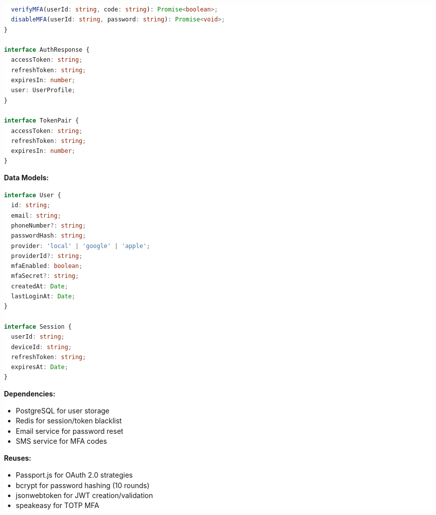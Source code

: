 ```typescript
  verifyMFA(userId: string, code: string): Promise<boolean>;
  disableMFA(userId: string, password: string): Promise<void>;
}

interface AuthResponse {
  accessToken: string;
  refreshToken: string;
  expiresIn: number;
  user: UserProfile;
}

interface TokenPair {
  accessToken: string;
  refreshToken: string;
  expiresIn: number;
}
```

**Data Models:**
```typescript
interface User {
  id: string;
  email: string;
  phoneNumber?: string;
  passwordHash: string;
  provider: 'local' | 'google' | 'apple';
  providerId?: string;
  mfaEnabled: boolean;
  mfaSecret?: string;
  createdAt: Date;
  lastLoginAt: Date;
}

interface Session {
  userId: string;
  deviceId: string;
  refreshToken: string;
  expiresAt: Date;
}
```

**Dependencies:**
- PostgreSQL for user storage
- Redis for session/token blacklist
- Email service for password reset
- SMS service for MFA codes

**Reuses:**
- Passport.js for OAuth 2.0 strategies
- bcrypt for password hashing (10 rounds)
- jsonwebtoken for JWT creation/validation
- speakeasy for TOTP MFA
